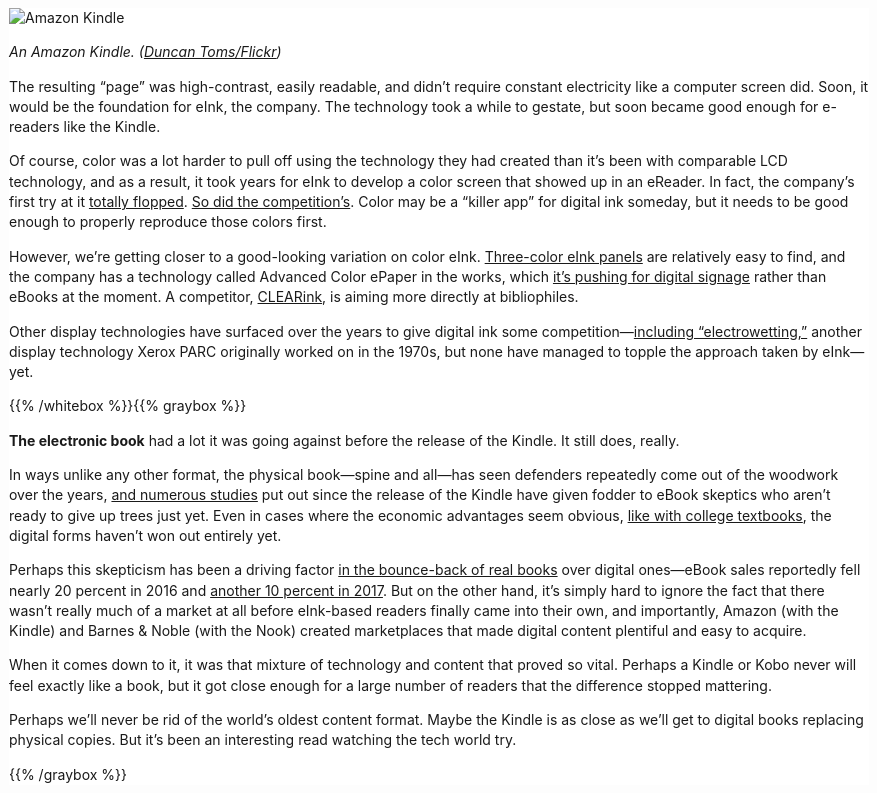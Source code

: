 ![Amazon Kindle](https://tedium.imgix.net/2018/04/0426_kindle.jpg)

*An Amazon Kindle. ([Duncan Toms/Flickr](https://www.flickr.com/photos/duncantoms/5297118689/))*

The resulting “page” was high-contrast, easily readable, and didn’t require constant electricity like a computer screen did. Soon, it would be the foundation for eInk, the company. The technology took a while to gestate, but soon became good enough for e-readers like the Kindle.

Of course, color was a lot harder to pull off using the technology they had created than it’s been with comparable LCD technology, and as a result, it took years for eInk to develop a color screen that showed up in an eReader. In fact, the company’s first try at it [totally flopped](https://www.laptopmag.com/reviews/ereaders/ectaco-jetbook-color). [So did the competition’s](https://the-digital-reader.com/2012/07/06/kyobo-mirasol-ereader-now-on-clearance-71-off/). Color may be a “killer app” for digital ink someday, but it needs to be good enough to properly reproduce those colors first.

However, we’re getting closer to a good-looking variation on color eInk. [Three-color eInk panels](https://amzn.to/2JujZlE) are relatively easy to find, and the company has a technology called Advanced Color ePaper in the works, which [it’s pushing for digital signage](https://goodereader.com/blog/e-paper/color-e-paper-will-not-be-a-reality-anytime-soon) rather than eBooks at the moment. A competitor, [CLEARink](https://goodereader.com/blog/e-paper/how-clearink-technology-is-going-to-change-e-readers-for-the-better), is aiming more directly at bibliophiles.

Other display technologies have surfaced over the years to give digital ink some competition—[including “electrowetting,”](https://www.extremetech.com/computing/145253-electrowetting-displays-brighter-than-lcd-lower-power-and-daylight-readable) another display technology Xerox PARC originally worked on in the 1970s, but none have managed to topple the approach taken by eInk—yet.

{{% /whitebox %}}{{% graybox %}}

**The electronic book** had a lot it was going against before the release of the Kindle. It still does, really.

In ways unlike any other format, the physical book—spine and all—has seen defenders repeatedly come out of the woodwork over the years, [and numerous studies](https://www.huffingtonpost.com/2015/02/27/print-ebooks-studies_n_6762674.html) put out since the release of the Kindle have given fodder to eBook skeptics who aren’t ready to give up trees just yet. Even in cases where the economic advantages seem obvious, [like with college textbooks](https://tedium.co/2016/08/25/college-textbooks-high-prices-theories/), the digital forms haven’t won out entirely yet.

Perhaps this skepticism has been a driving factor [in the bounce-back of real books](http://money.cnn.com/2017/04/27/media/ebooks-sales-real-books/index.html) over digital ones—eBook sales reportedly fell nearly 20 percent in 2016 and [another 10 percent in 2017](https://www.publishersweekly.com/pw/by-topic/digital/content-and-e-books/article/76706-e-book-sales-fell-10-in-2017.html). But on the other hand, it’s simply hard to ignore the fact that there wasn’t really much of a market at all before eInk-based readers finally came into their own, and importantly, Amazon (with the Kindle) and Barnes & Noble (with the Nook) created marketplaces that made digital content plentiful and easy to acquire.

When it comes down to it, it was that mixture of technology and content that proved so vital. Perhaps a Kindle or Kobo never will feel exactly like a book, but it got close enough for a large number of readers that the difference stopped mattering.

Perhaps we’ll never be rid of the world’s oldest content format. Maybe the Kindle is as close as we’ll get to digital books replacing physical copies. But it’s been an interesting read watching the tech world try.

{{% /graybox %}}